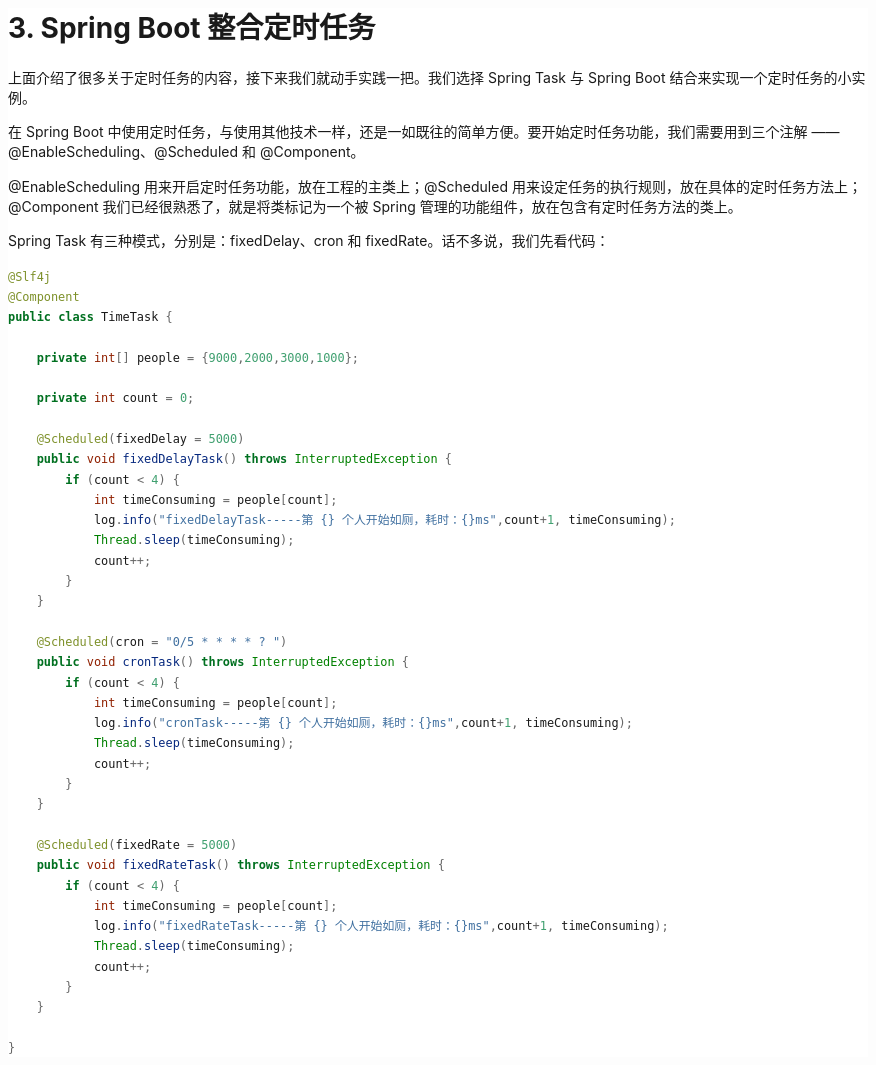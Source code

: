 

# 3. Spring Boot 整合定时任务

上面介绍了很多关于定时任务的内容，接下来我们就动手实践一把。我们选择 Spring Task 与 Spring Boot 结合来实现一个定时任务的小实例。

在 Spring Boot 中使用定时任务，与使用其他技术一样，还是一如既往的简单方便。要开始定时任务功能，我们需要用到三个注解 ——@EnableScheduling、@Scheduled 和 @Component。

@EnableScheduling 用来开启定时任务功能，放在工程的主类上；@Scheduled 用来设定任务的执行规则，放在具体的定时任务方法上； @Component 我们已经很熟悉了，就是将类标记为一个被 Spring 管理的功能组件，放在包含有定时任务方法的类上。

Spring Task 有三种模式，分别是：fixedDelay、cron 和 fixedRate。话不多说，我们先看代码：

```java
@Slf4j
@Component
public class TimeTask {

    private int[] people = {9000,2000,3000,1000};

    private int count = 0;

    @Scheduled(fixedDelay = 5000)
    public void fixedDelayTask() throws InterruptedException {
        if (count < 4) {
            int timeConsuming = people[count];
            log.info("fixedDelayTask-----第 {} 个人开始如厕，耗时：{}ms",count+1, timeConsuming);
            Thread.sleep(timeConsuming);
            count++;
        }
    }
    
    @Scheduled(cron = "0/5 * * * * ? ")
    public void cronTask() throws InterruptedException {
        if (count < 4) {
            int timeConsuming = people[count];
            log.info("cronTask-----第 {} 个人开始如厕，耗时：{}ms",count+1, timeConsuming);
            Thread.sleep(timeConsuming);
            count++;
        }
    }
    
    @Scheduled(fixedRate = 5000)
    public void fixedRateTask() throws InterruptedException {
        if (count < 4) {
            int timeConsuming = people[count];
            log.info("fixedRateTask-----第 {} 个人开始如厕，耗时：{}ms",count+1, timeConsuming);
            Thread.sleep(timeConsuming);
            count++;
        }
    }

}
```
